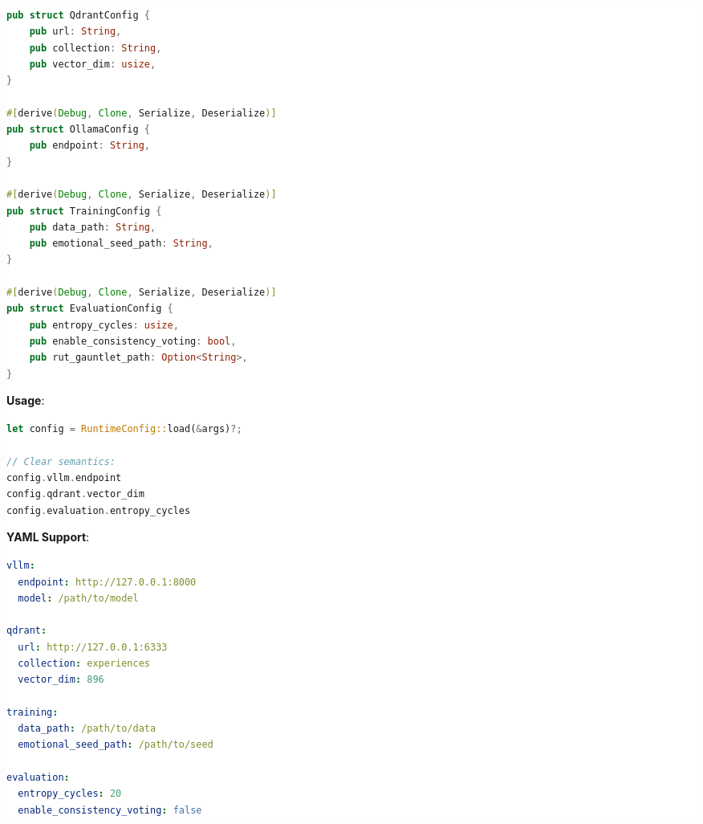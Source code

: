 ```rust
pub struct QdrantConfig {
    pub url: String,
    pub collection: String,
    pub vector_dim: usize,
}

#[derive(Debug, Clone, Serialize, Deserialize)]
pub struct OllamaConfig {
    pub endpoint: String,
}

#[derive(Debug, Clone, Serialize, Deserialize)]
pub struct TrainingConfig {
    pub data_path: String,
    pub emotional_seed_path: String,
}

#[derive(Debug, Clone, Serialize, Deserialize)]
pub struct EvaluationConfig {
    pub entropy_cycles: usize,
    pub enable_consistency_voting: bool,
    pub rut_gauntlet_path: Option<String>,
}
```

**Usage**:
```rust
let config = RuntimeConfig::load(&args)?;

// Clear semantics:
config.vllm.endpoint
config.qdrant.vector_dim
config.evaluation.entropy_cycles
```

**YAML Support**:
```yaml
vllm:
  endpoint: http://127.0.0.1:8000
  model: /path/to/model

qdrant:
  url: http://127.0.0.1:6333
  collection: experiences
  vector_dim: 896

training:
  data_path: /path/to/data
  emotional_seed_path: /path/to/seed

evaluation:
  entropy_cycles: 20
  enable_consistency_voting: false
```
